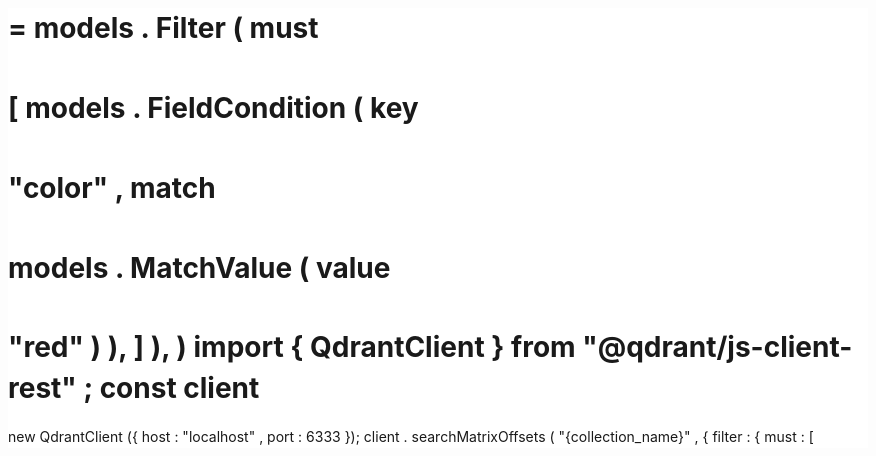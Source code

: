 =
models
.
Filter
(
must
=
[
models
.
FieldCondition
(
key
=
"color"
,
match
=
models
.
MatchValue
(
value
=
"red"
)
),
]
),
)
import
{
QdrantClient
}
from
"@qdrant/js-client-rest"
;
const
client
=
new
QdrantClient
({
host
:
"localhost"
,
port
:
6333
});
client
.
searchMatrixOffsets
(
"{collection_name}"
,
{
filter
:
{
must
:
[